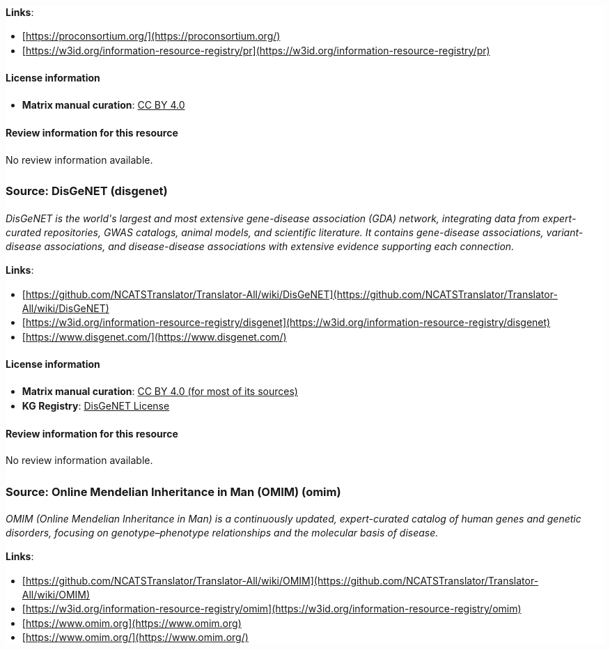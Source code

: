 
**Links**:

- [https://proconsortium.org/](https://proconsortium.org/)
- [https://w3id.org/information-resource-registry/pr](https://w3id.org/information-resource-registry/pr)


#### License information

- **Matrix manual curation**: [CC BY 4.0](https://obofoundry.org/ontology/pr.html)

#### Review information for this resource


No review information available.


### Source: DisGeNET (disgenet)

_DisGeNET is the world's largest and most extensive gene-disease association (GDA) network, integrating data from expert-curated repositories, GWAS catalogs, animal models, and scientific literature. It contains gene-disease associations, variant-disease associations, and disease-disease associations with extensive evidence supporting each connection._


**Links**:

- [https://github.com/NCATSTranslator/Translator-All/wiki/DisGeNET](https://github.com/NCATSTranslator/Translator-All/wiki/DisGeNET)
- [https://w3id.org/information-resource-registry/disgenet](https://w3id.org/information-resource-registry/disgenet)
- [https://www.disgenet.com/](https://www.disgenet.com/)


#### License information

- **Matrix manual curation**: [CC BY 4.0 (for most of its sources)](https://disgenet.com/Legal)
- **KG Registry**: [DisGeNET License](https://www.disgenet.com/Legal)

#### Review information for this resource


No review information available.


### Source: Online Mendelian Inheritance in Man (OMIM) (omim)

_OMIM (Online Mendelian Inheritance in Man) is a continuously updated, expert-curated catalog of human genes and genetic disorders, focusing on genotype–phenotype relationships and the molecular basis of disease._


**Links**:

- [https://github.com/NCATSTranslator/Translator-All/wiki/OMIM](https://github.com/NCATSTranslator/Translator-All/wiki/OMIM)
- [https://w3id.org/information-resource-registry/omim](https://w3id.org/information-resource-registry/omim)
- [https://www.omim.org](https://www.omim.org)
- [https://www.omim.org/](https://www.omim.org/)
